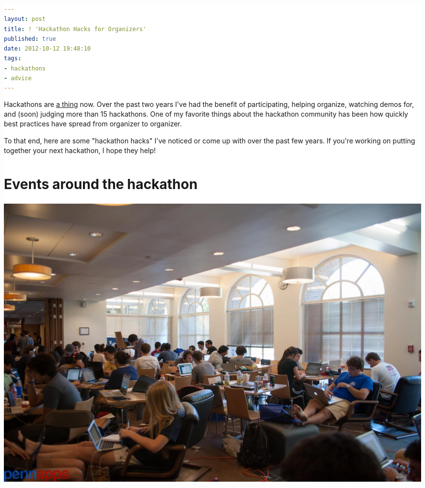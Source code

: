 ```yaml
---
layout: post
title: ! 'Hackathon Hacks for Organizers'
published: true
date: 2012-10-12 19:48:10
tags:
- hackathons
- advice
---
```


Hackathons are [a thing](http://www.wired.com/magazine/2012/02/ff_hackathons/) now. Over the past two years I've had the benefit of participating, helping organize, watching demos for, and (soon) judging more than 15 hackathons.  One of my favorite things about the hackathon community has been how quickly best practices have spread from organizer to organizer.

To that end, here are some "hackathon hacks" I've noticed or come up with over the past few years. If you're working on putting together your next hackathon, I hope they help!

Events around the hackathon
================

<img src="/images/pennapps2012_1.jpg"></img>
